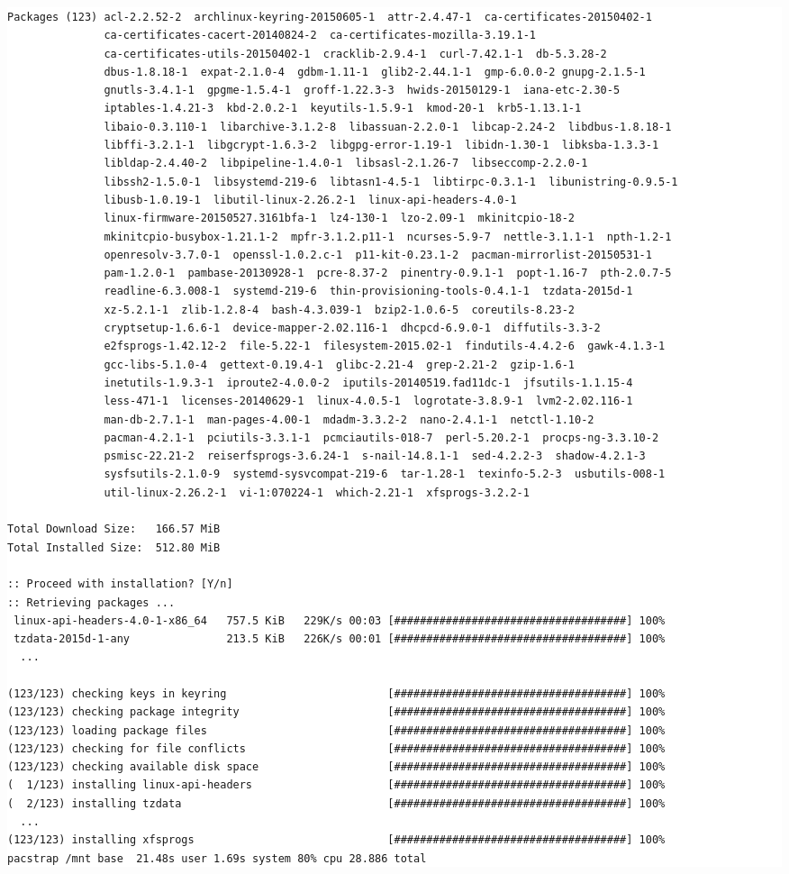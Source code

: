     Packages (123) acl-2.2.52-2  archlinux-keyring-20150605-1  attr-2.4.47-1  ca-certificates-20150402-1 
                   ca-certificates-cacert-20140824-2  ca-certificates-mozilla-3.19.1-1
                   ca-certificates-utils-20150402-1  cracklib-2.9.4-1  curl-7.42.1-1  db-5.3.28-2
                   dbus-1.8.18-1  expat-2.1.0-4  gdbm-1.11-1  glib2-2.44.1-1  gmp-6.0.0-2 gnupg-2.1.5-1
                   gnutls-3.4.1-1  gpgme-1.5.4-1  groff-1.22.3-3  hwids-20150129-1  iana-etc-2.30-5
                   iptables-1.4.21-3  kbd-2.0.2-1  keyutils-1.5.9-1  kmod-20-1  krb5-1.13.1-1
                   libaio-0.3.110-1  libarchive-3.1.2-8  libassuan-2.2.0-1  libcap-2.24-2  libdbus-1.8.18-1
                   libffi-3.2.1-1  libgcrypt-1.6.3-2  libgpg-error-1.19-1  libidn-1.30-1  libksba-1.3.3-1
                   libldap-2.4.40-2  libpipeline-1.4.0-1  libsasl-2.1.26-7  libseccomp-2.2.0-1
                   libssh2-1.5.0-1  libsystemd-219-6  libtasn1-4.5-1  libtirpc-0.3.1-1  libunistring-0.9.5-1
                   libusb-1.0.19-1  libutil-linux-2.26.2-1  linux-api-headers-4.0-1
                   linux-firmware-20150527.3161bfa-1  lz4-130-1  lzo-2.09-1  mkinitcpio-18-2
                   mkinitcpio-busybox-1.21.1-2  mpfr-3.1.2.p11-1  ncurses-5.9-7  nettle-3.1.1-1  npth-1.2-1
                   openresolv-3.7.0-1  openssl-1.0.2.c-1  p11-kit-0.23.1-2  pacman-mirrorlist-20150531-1
                   pam-1.2.0-1  pambase-20130928-1  pcre-8.37-2  pinentry-0.9.1-1  popt-1.16-7  pth-2.0.7-5
                   readline-6.3.008-1  systemd-219-6  thin-provisioning-tools-0.4.1-1  tzdata-2015d-1
                   xz-5.2.1-1  zlib-1.2.8-4  bash-4.3.039-1  bzip2-1.0.6-5  coreutils-8.23-2
                   cryptsetup-1.6.6-1  device-mapper-2.02.116-1  dhcpcd-6.9.0-1  diffutils-3.3-2
                   e2fsprogs-1.42.12-2  file-5.22-1  filesystem-2015.02-1  findutils-4.4.2-6  gawk-4.1.3-1
                   gcc-libs-5.1.0-4  gettext-0.19.4-1  glibc-2.21-4  grep-2.21-2  gzip-1.6-1
                   inetutils-1.9.3-1  iproute2-4.0.0-2  iputils-20140519.fad11dc-1  jfsutils-1.1.15-4
                   less-471-1  licenses-20140629-1  linux-4.0.5-1  logrotate-3.8.9-1  lvm2-2.02.116-1
                   man-db-2.7.1-1  man-pages-4.00-1  mdadm-3.3.2-2  nano-2.4.1-1  netctl-1.10-2
                   pacman-4.2.1-1  pciutils-3.3.1-1  pcmciautils-018-7  perl-5.20.2-1  procps-ng-3.3.10-2
                   psmisc-22.21-2  reiserfsprogs-3.6.24-1  s-nail-14.8.1-1  sed-4.2.2-3  shadow-4.2.1-3
                   sysfsutils-2.1.0-9  systemd-sysvcompat-219-6  tar-1.28-1  texinfo-5.2-3  usbutils-008-1
                   util-linux-2.26.2-1  vi-1:070224-1  which-2.21-1  xfsprogs-3.2.2-1

    Total Download Size:   166.57 MiB
    Total Installed Size:  512.80 MiB

    :: Proceed with installation? [Y/n] 
    :: Retrieving packages ...
     linux-api-headers-4.0-1-x86_64   757.5 KiB   229K/s 00:03 [####################################] 100%
     tzdata-2015d-1-any               213.5 KiB   226K/s 00:01 [####################################] 100%
      ...

    (123/123) checking keys in keyring                         [####################################] 100%
    (123/123) checking package integrity                       [####################################] 100%
    (123/123) loading package files                            [####################################] 100%
    (123/123) checking for file conflicts                      [####################################] 100%
    (123/123) checking available disk space                    [####################################] 100%
    (  1/123) installing linux-api-headers                     [####################################] 100%
    (  2/123) installing tzdata                                [####################################] 100%
      ...
    (123/123) installing xfsprogs                              [####################################] 100%
    pacstrap /mnt base  21.48s user 1.69s system 80% cpu 28.886 total


[arch-linux-prompt.png]: /resources/articles/2015-06/arch-linux-prompt.png